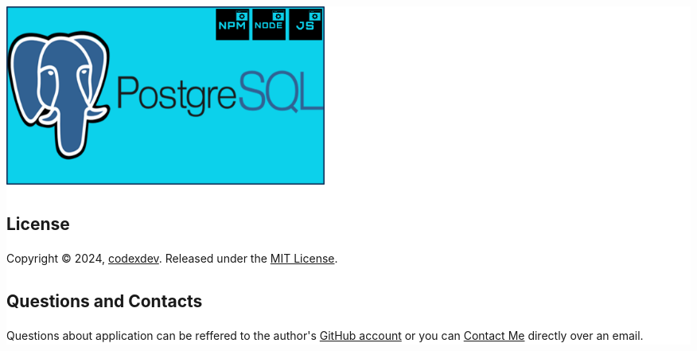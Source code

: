 [<img src="./app/images/emp-data-app-ico.png" width="400" alt="Node.js image as thumbnail for YouTube demo video." />](https://youtu.be/BEtY4kz-DL0)

## License

Copyright © 2024, [codexdev](https://github.com/strahinjapopovic). Released under the [MIT License](./LICENSE).

<a id="questions-and-contacts"></a>
## Questions and Contacts

Questions about application can be reffered to the author's [GitHub account](https://github.com/strahinjapopovic) or you can [Contact Me](mailto:spope.mails@gmail.com) directly over an email.
